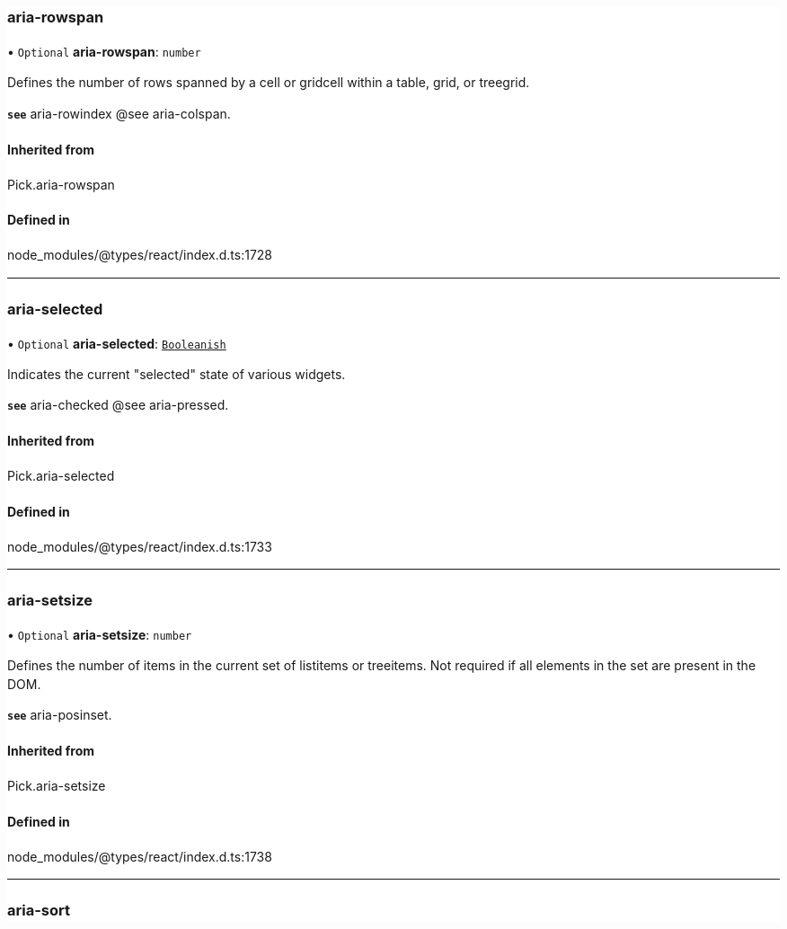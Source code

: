 ### aria-rowspan

• `Optional` **aria-rowspan**: `number`

Defines the number of rows spanned by a cell or gridcell within a table, grid, or treegrid.

**`see`** aria-rowindex @see aria-colspan.

#### Inherited from

Pick.aria-rowspan

#### Defined in

node_modules/@types/react/index.d.ts:1728

___

### aria-selected

• `Optional` **aria-selected**: [`Booleanish`](../modules/components_Container._internal_.md#booleanish)

Indicates the current "selected" state of various widgets.

**`see`** aria-checked @see aria-pressed.

#### Inherited from

Pick.aria-selected

#### Defined in

node_modules/@types/react/index.d.ts:1733

___

### aria-setsize

• `Optional` **aria-setsize**: `number`

Defines the number of items in the current set of listitems or treeitems. Not required if all elements in the set are present in the DOM.

**`see`** aria-posinset.

#### Inherited from

Pick.aria-setsize

#### Defined in

node_modules/@types/react/index.d.ts:1738

___

### aria-sort
